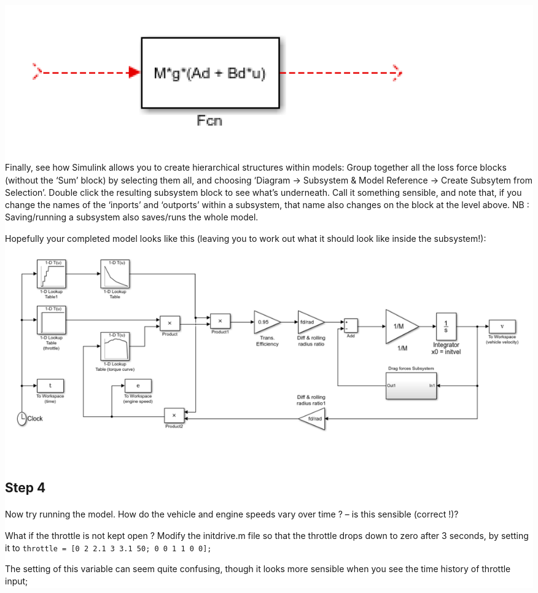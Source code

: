 ![image](figs/block.png)

Finally, see how Simulink allows you to create hierarchical structures within models: Group together all the loss force blocks (without the ‘Sum’ block) by selecting them all, and choosing ‘Diagram -> Subsystem & Model Reference -> Create Subsytem from Selection’. Double click the resulting subsystem block to see what’s underneath. Call it something sensible, and note that, if you change the names of the ‘inports’ and ‘outports’ within a subsystem, that name also changes on the block at the level above. NB : Saving/running a subsystem also saves/runs the whole model.

Hopefully your completed model looks like this (leaving you to work out what it should look like inside the subsystem!):

![image](figs/completed_model.png)

## Step 4

Now try running the model. How do the vehicle and engine speeds vary over time ? – is this sensible (correct !)?

What if the throttle is not kept open ? Modify the initdrive.m file so that the throttle drops down to zero after 3 seconds, by setting it to `throttle = [0 2 2.1 3 3.1 50; 0 0 1 1 0 0];`

The setting of this variable can seem quite confusing, though it looks more sensible when you see the time history of throttle input;
